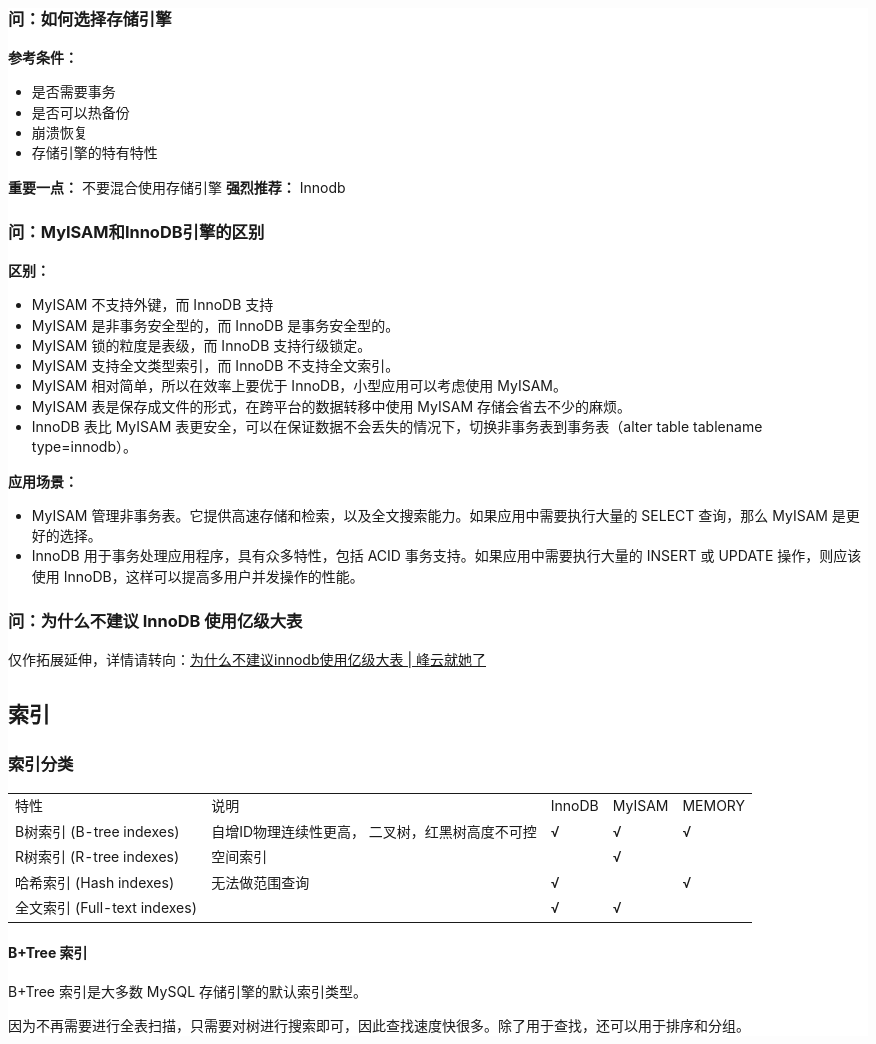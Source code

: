 ### 问：如何选择存储引擎

**参考条件：**

- 是否需要事务
- 是否可以热备份
- 崩溃恢复
- 存储引擎的特有特性

**重要一点：** 不要混合使用存储引擎 **强烈推荐：** Innodb

### 问：MyISAM和InnoDB引擎的区别

**区别：**

- MyISAM 不支持外键，而 InnoDB 支持
- MyISAM 是非事务安全型的，而 InnoDB 是事务安全型的。
- MyISAM 锁的粒度是表级，而 InnoDB 支持行级锁定。
- MyISAM 支持全文类型索引，而 InnoDB 不支持全文索引。
- MyISAM 相对简单，所以在效率上要优于 InnoDB，小型应用可以考虑使用 MyISAM。
- MyISAM 表是保存成文件的形式，在跨平台的数据转移中使用 MyISAM 存储会省去不少的麻烦。
- InnoDB 表比 MyISAM 表更安全，可以在保证数据不会丢失的情况下，切换非事务表到事务表（alter table tablename type=innodb）。

**应用场景：**

- MyISAM 管理非事务表。它提供高速存储和检索，以及全文搜索能力。如果应用中需要执行大量的 SELECT 查询，那么 MyISAM 是更好的选择。
- InnoDB 用于事务处理应用程序，具有众多特性，包括 ACID 事务支持。如果应用中需要执行大量的 INSERT 或 UPDATE 操作，则应该使用 InnoDB，这样可以提高多用户并发操作的性能。

### 问：为什么不建议 InnoDB 使用亿级大表

仅作拓展延伸，详情请转向：[为什么不建议innodb使用亿级大表 | 峰云就她了](http://xiaorui.cc/2016/12/08/%E4%B8%BA%E4%BB%80%E4%B9%88%E4%B8%8D%E5%BB%BA%E8%AE%AEinnodb%E4%BD%BF%E7%94%A8%E4%BA%BF%E7%BA%A7%E5%A4%A7%E8%A1%A8/)

## 索引

### 索引分类

|                              |                                                 |        |        |        |
| ---------------------------- | ----------------------------------------------- | ------ | ------ | ------ |
| 特性                         | 说明                                            | InnoDB | MyISAM | MEMORY |
| B树索引 (B-tree indexes)     | 自增ID物理连续性更高， 二叉树，红黑树高度不可控 | √      | √      | √      |
| R树索引 (R-tree indexes)     | 空间索引                                        |        | √      |        |
| 哈希索引 (Hash indexes)      | 无法做范围查询                                  | √      |        | √      |
| 全文索引 (Full-text indexes) |                                                 | √      | √      |        |

#### B+Tree 索引

B+Tree 索引是大多数 MySQL 存储引擎的默认索引类型。

因为不再需要进行全表扫描，只需要对树进行搜索即可，因此查找速度快很多。除了用于查找，还可以用于排序和分组。
